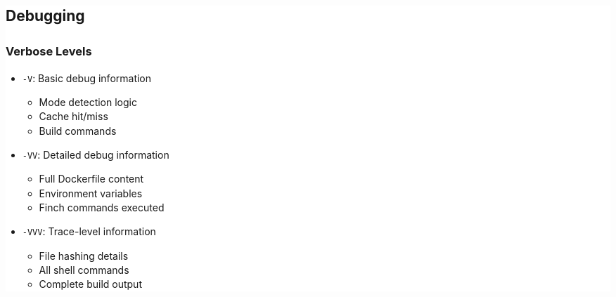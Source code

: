 ## Debugging

### Verbose Levels

- `-V`: Basic debug information
  - Mode detection logic
  - Cache hit/miss
  - Build commands
  
- `-VV`: Detailed debug information
  - Full Dockerfile content
  - Environment variables
  - Finch commands executed
  
- `-VVV`: Trace-level information
  - File hashing details
  - All shell commands
  - Complete build output